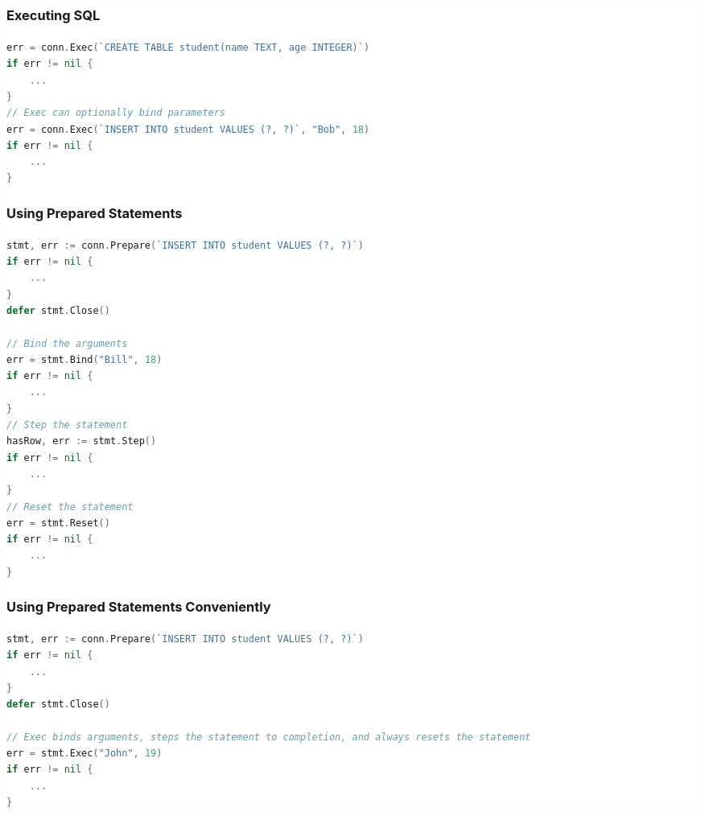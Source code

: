 ### Executing SQL
```go
err = conn.Exec(`CREATE TABLE student(name TEXT, age INTEGER)`)
if err != nil {
	...
}
// Exec can optionally bind parameters
err = conn.Exec(`INSERT INTO student VALUES (?, ?)`, "Bob", 18)
if err != nil {
	...
}
```

### Using Prepared Statements
```go
stmt, err := conn.Prepare(`INSERT INTO student VALUES (?, ?)`)
if err != nil {
	...
}
defer stmt.Close()

// Bind the arguments
err = stmt.Bind("Bill", 18)
if err != nil {
	...
}
// Step the statement
hasRow, err := stmt.Step()
if err != nil {
	...
}
// Reset the statement
err = stmt.Reset()
if err != nil {
	...
}
```

### Using Prepared Statements Conveniently
```go
stmt, err := conn.Prepare(`INSERT INTO student VALUES (?, ?)`)
if err != nil {
	...
}
defer stmt.Close()

// Exec binds arguments, steps the statement to completion, and always resets the statement
err = stmt.Exec("John", 19)
if err != nil {
	...
}
```
